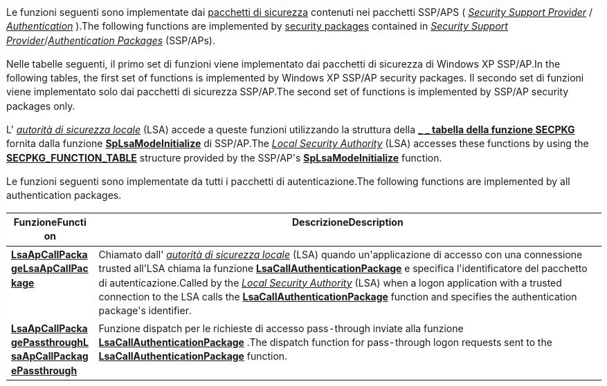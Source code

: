 <span data-ttu-id="d87f8-229">Le funzioni seguenti sono implementate dai [pacchetti di sicurezza](#sspi-functions) contenuti nei pacchetti SSP/APS ( [*Security Support Provider*](/windows/desktop/SecGloss/s-gly) / [*Authentication*](/windows/desktop/SecGloss/a-gly) ).</span><span class="sxs-lookup"><span data-stu-id="d87f8-229">The following functions are implemented by [security packages](#sspi-functions) contained in [*Security Support Provider*](/windows/desktop/SecGloss/s-gly)/[*Authentication Packages*](/windows/desktop/SecGloss/a-gly) (SSP/APs).</span></span>

<span data-ttu-id="d87f8-230">Nelle tabelle seguenti, il primo set di funzioni viene implementato dai pacchetti di sicurezza di Windows XP SSP/AP.</span><span class="sxs-lookup"><span data-stu-id="d87f8-230">In the following tables, the first set of functions is implemented by Windows XP SSP/AP security packages.</span></span> <span data-ttu-id="d87f8-231">Il secondo set di funzioni viene implementato solo dai pacchetti di sicurezza SSP/AP.</span><span class="sxs-lookup"><span data-stu-id="d87f8-231">The second set of functions is implemented by SSP/AP security packages only.</span></span>

<span data-ttu-id="d87f8-232">L' [*autorità di sicurezza locale*](/windows/desktop/SecGloss/l-gly) (LSA) accede a queste funzioni utilizzando la struttura della [**\_ \_ tabella della funzione SECPKG**](/windows/desktop/api/Ntsecpkg/ns-ntsecpkg-secpkg_function_table) fornita dalla funzione [**SpLsaModeInitialize**](/windows/desktop/api/Ntsecpkg/nc-ntsecpkg-splsamodeinitializefn) di SSP/AP.</span><span class="sxs-lookup"><span data-stu-id="d87f8-232">The [*Local Security Authority*](/windows/desktop/SecGloss/l-gly) (LSA) accesses these functions by using the [**SECPKG\_FUNCTION\_TABLE**](/windows/desktop/api/Ntsecpkg/ns-ntsecpkg-secpkg_function_table) structure provided by the SSP/AP's [**SpLsaModeInitialize**](/windows/desktop/api/Ntsecpkg/nc-ntsecpkg-splsamodeinitializefn) function.</span></span>

<span data-ttu-id="d87f8-233">Le funzioni seguenti sono implementate da tutti i pacchetti di autenticazione.</span><span class="sxs-lookup"><span data-stu-id="d87f8-233">The following functions are implemented by all authentication packages.</span></span>



| <span data-ttu-id="d87f8-234">Funzione</span><span class="sxs-lookup"><span data-stu-id="d87f8-234">Function</span></span>                                                           | <span data-ttu-id="d87f8-235">Descrizione</span><span class="sxs-lookup"><span data-stu-id="d87f8-235">Description</span></span>                                                                                                                                                                                                                                                                                                                                                            |
|--------------------------------------------------------------------|------------------------------------------------------------------------------------------------------------------------------------------------------------------------------------------------------------------------------------------------------------------------------------------------------------------------------------------------------------------------|
| [<span data-ttu-id="d87f8-236">**LsaApCallPackage**</span><span class="sxs-lookup"><span data-stu-id="d87f8-236">**LsaApCallPackage**</span></span>](/windows/desktop/api/Ntsecpkg/nc-ntsecpkg-lsa_ap_call_package)                       | <span data-ttu-id="d87f8-237">Chiamato dall' [*autorità di sicurezza locale*](/windows/desktop/SecGloss/l-gly) (LSA) quando un'applicazione di accesso con una connessione trusted all'LSA chiama la funzione [**LsaCallAuthenticationPackage**](/windows/desktop/api/Ntsecapi/nf-ntsecapi-lsacallauthenticationpackage) e specifica l'identificatore del pacchetto di autenticazione.</span><span class="sxs-lookup"><span data-stu-id="d87f8-237">Called by the [*Local Security Authority*](/windows/desktop/SecGloss/l-gly) (LSA) when a logon application with a trusted connection to the LSA calls the [**LsaCallAuthenticationPackage**](/windows/desktop/api/Ntsecapi/nf-ntsecapi-lsacallauthenticationpackage) function and specifies the authentication package's identifier.</span></span><br/> |
| [<span data-ttu-id="d87f8-238">**LsaApCallPackagePassthrough**</span><span class="sxs-lookup"><span data-stu-id="d87f8-238">**LsaApCallPackagePassthrough**</span></span>](/windows/desktop/api/Ntsecpkg/nc-ntsecpkg-lsa_ap_call_package_passthrough) | <span data-ttu-id="d87f8-239">Funzione dispatch per le richieste di accesso pass-through inviate alla funzione [**LsaCallAuthenticationPackage**](/windows/desktop/api/Ntsecapi/nf-ntsecapi-lsacallauthenticationpackage) .</span><span class="sxs-lookup"><span data-stu-id="d87f8-239">The dispatch function for pass-through logon requests sent to the [**LsaCallAuthenticationPackage**](/windows/desktop/api/Ntsecapi/nf-ntsecapi-lsacallauthenticationpackage) function.</span></span><br/>                                                                                                                                                                                                            |